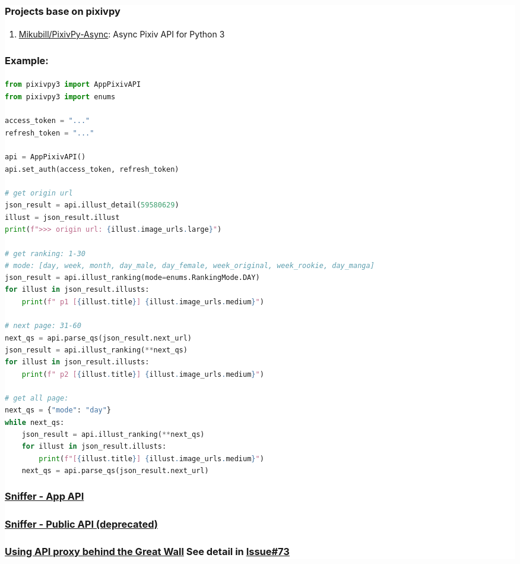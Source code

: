 
### Projects base on pixivpy

1. [Mikubill/PixivPy-Async](https://github.com/Mikubill/pixivpy-async): Async
   Pixiv API for Python 3

### Example:

```python
from pixivpy3 import AppPixivAPI
from pixivpy3 import enums

access_token = "..."
refresh_token = "..."

api = AppPixivAPI()
api.set_auth(access_token, refresh_token)

# get origin url
json_result = api.illust_detail(59580629)
illust = json_result.illust
print(f">>> origin url: {illust.image_urls.large}")

# get ranking: 1-30
# mode: [day, week, month, day_male, day_female, week_original, week_rookie, day_manga]
json_result = api.illust_ranking(mode=enums.RankingMode.DAY)
for illust in json_result.illusts:
    print(f" p1 [{illust.title}] {illust.image_urls.medium}")

# next page: 31-60
next_qs = api.parse_qs(json_result.next_url)
json_result = api.illust_ranking(**next_qs)
for illust in json_result.illusts:
    print(f" p2 [{illust.title}] {illust.image_urls.medium}")

# get all page:
next_qs = {"mode": "day"}
while next_qs:
    json_result = api.illust_ranking(**next_qs)
    for illust in json_result.illusts:
        print(f"[{illust.title}] {illust.image_urls.medium}")
    next_qs = api.parse_qs(json_result.next_url)
```

### [Sniffer - App API](https://github.com/upbit/pixivpy/wiki#6x-api)

### [Sniffer - Public API (deprecated)](https://github.com/upbit/pixivpy/wiki/sniffer)

### [Using API proxy behind the Great Wall](https://github.com/upbit/pixivpy/blob/aec177aa7a1979f7ec4c5bbbeed9085cc256bdbd/example_bypass_sni.py#L17) See detail in [Issue#73](https://github.com/upbit/pixivpy/issues/73)
